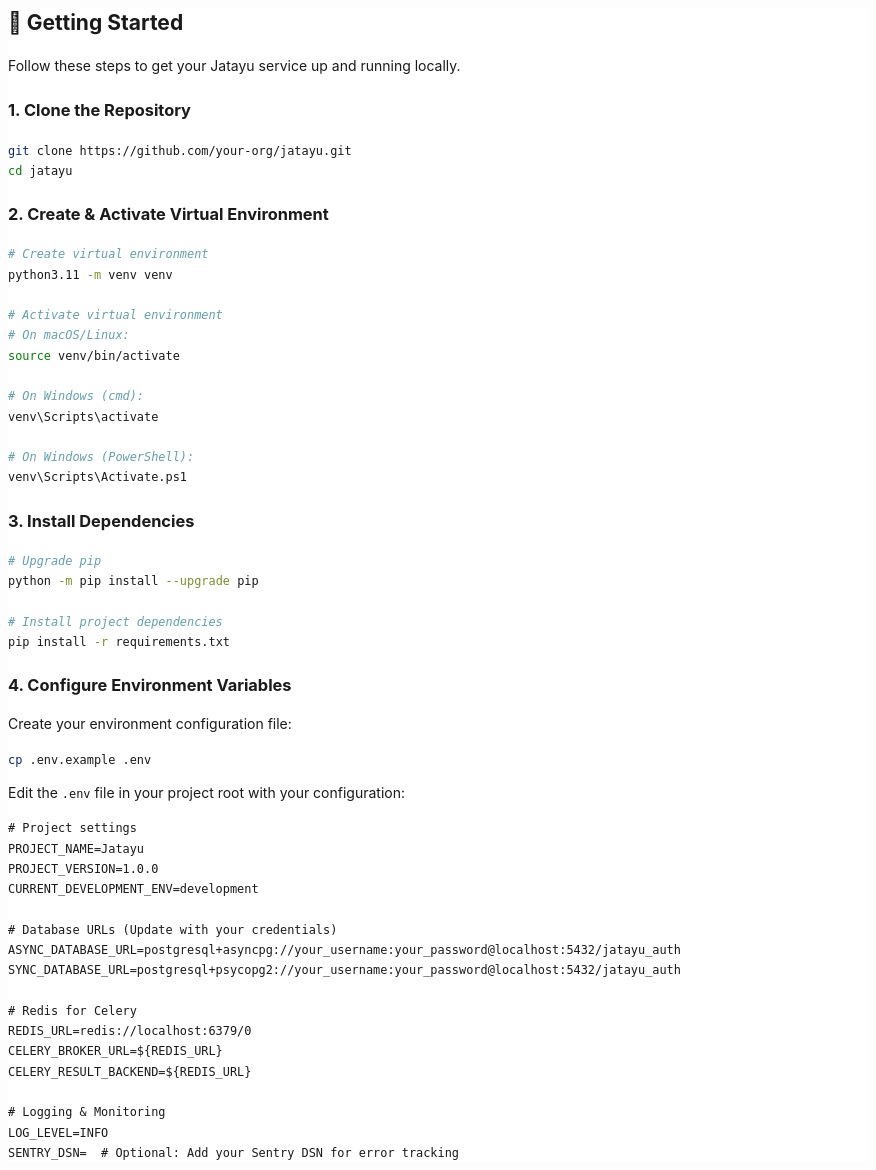 ## 🚀 Getting Started

Follow these steps to get your Jatayu service up and running locally.

### 1. Clone the Repository

```bash
git clone https://github.com/your-org/jatayu.git
cd jatayu
```

### 2. Create & Activate Virtual Environment

```bash
# Create virtual environment
python3.11 -m venv venv

# Activate virtual environment
# On macOS/Linux:
source venv/bin/activate

# On Windows (cmd):
venv\Scripts\activate

# On Windows (PowerShell):
venv\Scripts\Activate.ps1
```

### 3. Install Dependencies

```bash
# Upgrade pip
python -m pip install --upgrade pip

# Install project dependencies
pip install -r requirements.txt
```

### 4. Configure Environment Variables

Create your environment configuration file:

```bash
cp .env.example .env
```

Edit the `.env` file in your project root with your configuration:

```env
# Project settings
PROJECT_NAME=Jatayu
PROJECT_VERSION=1.0.0
CURRENT_DEVELOPMENT_ENV=development

# Database URLs (Update with your credentials)
ASYNC_DATABASE_URL=postgresql+asyncpg://your_username:your_password@localhost:5432/jatayu_auth
SYNC_DATABASE_URL=postgresql+psycopg2://your_username:your_password@localhost:5432/jatayu_auth

# Redis for Celery
REDIS_URL=redis://localhost:6379/0
CELERY_BROKER_URL=${REDIS_URL}
CELERY_RESULT_BACKEND=${REDIS_URL}

# Logging & Monitoring
LOG_LEVEL=INFO
SENTRY_DSN=  # Optional: Add your Sentry DSN for error tracking

```